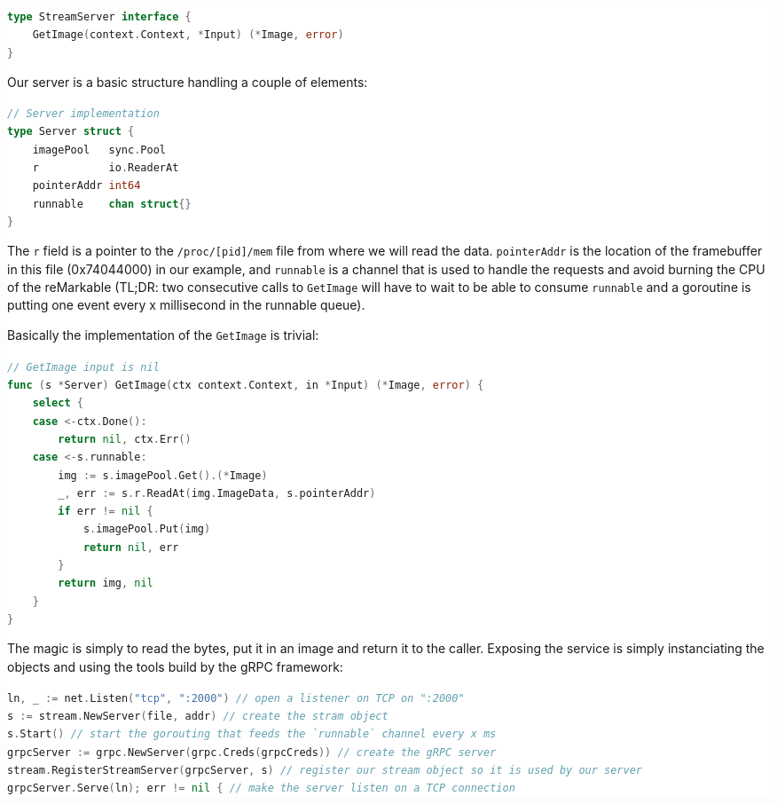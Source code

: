 ```go
type StreamServer interface {
	GetImage(context.Context, *Input) (*Image, error)
}
```

Our server is a basic structure handling a couple of elements:

```go
// Server implementation
type Server struct {
	imagePool   sync.Pool
	r           io.ReaderAt
	pointerAddr int64
	runnable    chan struct{}
}
```

The `r` field is a pointer to the `/proc/[pid]/mem` file from where we will read the data. `pointerAddr` is the location of the framebuffer in this file (0x74044000) in our example, and `runnable` is a channel that is used to handle the requests and avoid burning the CPU of the reMarkable (TL;DR: two consecutive calls to `GetImage` will have to wait to be able to consume `runnable` and  a goroutine is putting one event every x millisecond in the runnable queue).

Basically the implementation of the `GetImage` is trivial:

```go
// GetImage input is nil
func (s *Server) GetImage(ctx context.Context, in *Input) (*Image, error) {
	select {
	case <-ctx.Done():
		return nil, ctx.Err()
	case <-s.runnable:
		img := s.imagePool.Get().(*Image)
		_, err := s.r.ReadAt(img.ImageData, s.pointerAddr)
		if err != nil {
			s.imagePool.Put(img)
			return nil, err
		}
		return img, nil
	}
}
```

The magic is simply to read the bytes, put it in an image and return it to the caller.
Exposing the service is simply instanciating the objects and using the tools build by the gRPC framework:

```go
ln, _ := net.Listen("tcp", ":2000") // open a listener on TCP on ":2000"
s := stream.NewServer(file, addr) // create the stram object
s.Start() // start the gorouting that feeds the `runnable` channel every x ms
grpcServer := grpc.NewServer(grpc.Creds(grpcCreds)) // create the gRPC server
stream.RegisterStreamServer(grpcServer, s) // register our stream object so it is used by our server
grpcServer.Serve(ln); err != nil { // make the server listen on a TCP connection
```
